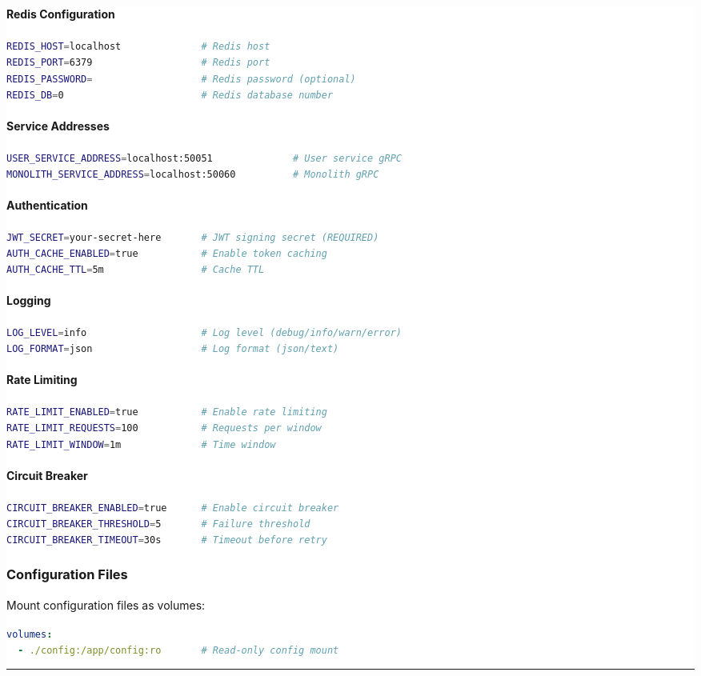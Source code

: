 #### Redis Configuration

```bash
REDIS_HOST=localhost              # Redis host
REDIS_PORT=6379                   # Redis port
REDIS_PASSWORD=                   # Redis password (optional)
REDIS_DB=0                        # Redis database number
```

#### Service Addresses

```bash
USER_SERVICE_ADDRESS=localhost:50051              # User service gRPC
MONOLITH_SERVICE_ADDRESS=localhost:50060          # Monolith gRPC
```

#### Authentication

```bash
JWT_SECRET=your-secret-here       # JWT signing secret (REQUIRED)
AUTH_CACHE_ENABLED=true           # Enable token caching
AUTH_CACHE_TTL=5m                 # Cache TTL
```

#### Logging

```bash
LOG_LEVEL=info                    # Log level (debug/info/warn/error)
LOG_FORMAT=json                   # Log format (json/text)
```

#### Rate Limiting

```bash
RATE_LIMIT_ENABLED=true           # Enable rate limiting
RATE_LIMIT_REQUESTS=100           # Requests per window
RATE_LIMIT_WINDOW=1m              # Time window
```

#### Circuit Breaker

```bash
CIRCUIT_BREAKER_ENABLED=true      # Enable circuit breaker
CIRCUIT_BREAKER_THRESHOLD=5       # Failure threshold
CIRCUIT_BREAKER_TIMEOUT=30s       # Timeout before retry
```

### Configuration Files

Mount configuration files as volumes:

```yaml
volumes:
  - ./config:/app/config:ro       # Read-only config mount
```

---
